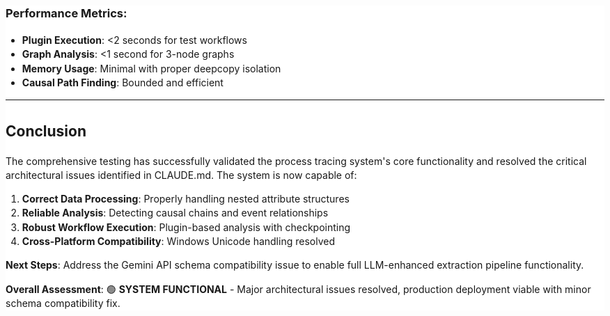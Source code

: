 ### Performance Metrics:
- **Plugin Execution**: <2 seconds for test workflows
- **Graph Analysis**: <1 second for 3-node graphs
- **Memory Usage**: Minimal with proper deepcopy isolation
- **Causal Path Finding**: Bounded and efficient

---

## Conclusion

The comprehensive testing has successfully validated the process tracing system's core functionality and resolved the critical architectural issues identified in CLAUDE.md. The system is now capable of:

1. **Correct Data Processing**: Properly handling nested attribute structures
2. **Reliable Analysis**: Detecting causal chains and event relationships
3. **Robust Workflow Execution**: Plugin-based analysis with checkpointing
4. **Cross-Platform Compatibility**: Windows Unicode handling resolved

**Next Steps**: Address the Gemini API schema compatibility issue to enable full LLM-enhanced extraction pipeline functionality.

**Overall Assessment**: 🟢 **SYSTEM FUNCTIONAL** - Major architectural issues resolved, production deployment viable with minor schema compatibility fix.